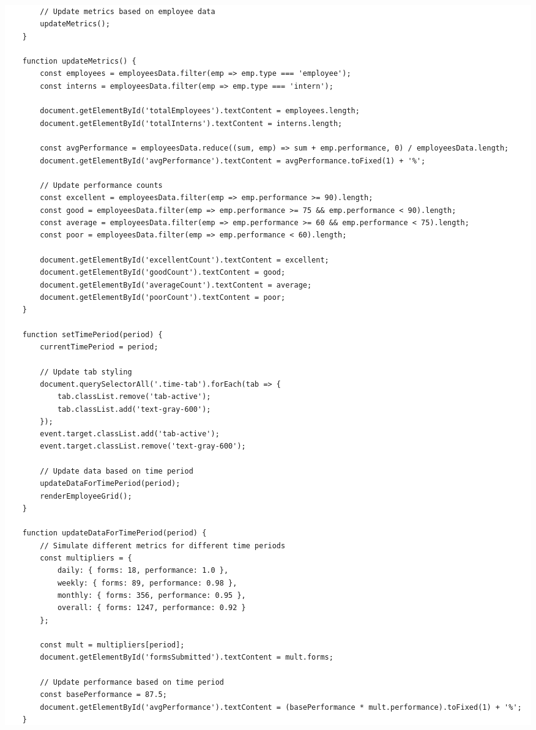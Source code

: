             // Update metrics based on employee data
            updateMetrics();
        }

        function updateMetrics() {
            const employees = employeesData.filter(emp => emp.type === 'employee');
            const interns = employeesData.filter(emp => emp.type === 'intern');
            
            document.getElementById('totalEmployees').textContent = employees.length;
            document.getElementById('totalInterns').textContent = interns.length;
            
            const avgPerformance = employeesData.reduce((sum, emp) => sum + emp.performance, 0) / employeesData.length;
            document.getElementById('avgPerformance').textContent = avgPerformance.toFixed(1) + '%';
            
            // Update performance counts
            const excellent = employeesData.filter(emp => emp.performance >= 90).length;
            const good = employeesData.filter(emp => emp.performance >= 75 && emp.performance < 90).length;
            const average = employeesData.filter(emp => emp.performance >= 60 && emp.performance < 75).length;
            const poor = employeesData.filter(emp => emp.performance < 60).length;
            
            document.getElementById('excellentCount').textContent = excellent;
            document.getElementById('goodCount').textContent = good;
            document.getElementById('averageCount').textContent = average;
            document.getElementById('poorCount').textContent = poor;
        }

        function setTimePeriod(period) {
            currentTimePeriod = period;
            
            // Update tab styling
            document.querySelectorAll('.time-tab').forEach(tab => {
                tab.classList.remove('tab-active');
                tab.classList.add('text-gray-600');
            });
            event.target.classList.add('tab-active');
            event.target.classList.remove('text-gray-600');
            
            // Update data based on time period
            updateDataForTimePeriod(period);
            renderEmployeeGrid();
        }

        function updateDataForTimePeriod(period) {
            // Simulate different metrics for different time periods
            const multipliers = {
                daily: { forms: 18, performance: 1.0 },
                weekly: { forms: 89, performance: 0.98 },
                monthly: { forms: 356, performance: 0.95 },
                overall: { forms: 1247, performance: 0.92 }
            };
            
            const mult = multipliers[period];
            document.getElementById('formsSubmitted').textContent = mult.forms;
            
            // Update performance based on time period
            const basePerformance = 87.5;
            document.getElementById('avgPerformance').textContent = (basePerformance * mult.performance).toFixed(1) + '%';
        }
